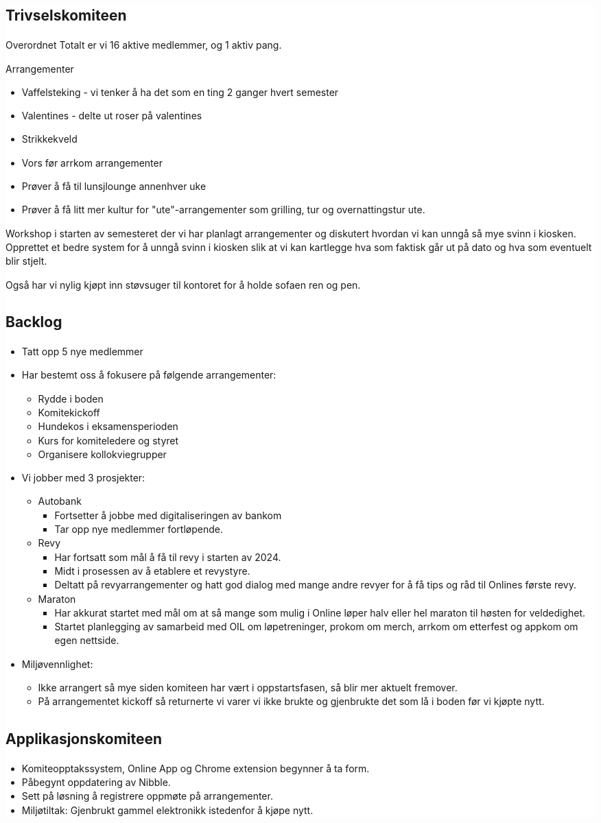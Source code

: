 
## Trivselskomiteen
Overordnet
Totalt er vi 16 aktive medlemmer, og 1 aktiv pang.

Arrangementer
- Vaffelsteking - vi tenker å ha det som en ting 2 ganger hvert semester

- Valentines - delte ut roser på valentines

- Strikkekveld

- Vors før arrkom arrangementer

- Prøver å få til lunsjlounge annenhver uke

- Prøver å få litt mer kultur for "ute"-arrangementer som grilling, tur og overnattingstur ute. 

Workshop i starten av semesteret der vi har planlagt arrangementer og diskutert hvordan vi kan unngå så mye svinn i kiosken. Opprettet et bedre system for å unngå svinn i kiosken slik at vi kan kartlegge hva som faktisk går ut på dato og hva som eventuelt blir stjelt.

Også har vi nylig kjøpt inn støvsuger til kontoret for å holde sofaen ren og pen.

## Backlog  
- Tatt opp 5 nye medlemmer
- Har bestemt oss å fokusere på følgende arrangementer:
    - Rydde i boden
    - Komitekickoff
    - Hundekos i eksamensperioden
    - Kurs for komiteledere og styret
    - Organisere kollokviegrupper
- Vi jobber med 3 prosjekter:
    - Autobank
        - Fortsetter å jobbe med digitaliseringen av bankom 
        - Tar opp nye medlemmer fortløpende.
    - Revy
        - Har fortsatt som mål å få til revy i starten av 2024. 
        - Midt i prosessen av å etablere et revystyre.
        - Deltatt på revyarrangementer og hatt god dialog med mange andre revyer for å få tips og råd til Onlines første revy.
    - Maraton 
        - Har akkurat startet med mål om at så mange som mulig i Online løper halv eller hel maraton til høsten for veldedighet. 
        - Startet planlegging av samarbeid med OIL om løpetreninger, prokom om merch, arrkom om etterfest og appkom om egen nettside. 

- Miljøvennlighet:   
    - Ikke arrangert så mye siden komiteen har vært i oppstartsfasen, så blir mer aktuelt fremover.   
    - På arrangementet kickoff så returnerte vi varer vi ikke brukte og gjenbrukte det som lå i boden før vi kjøpte nytt. 


## Applikasjonskomiteen
- Komiteopptakssystem, Online App og Chrome extension begynner å ta form.
- Påbegynt oppdatering av Nibble. 
- Sett på løsning å registrere oppmøte på arrangementer.
- Miljøtiltak: Gjenbrukt gammel elektronikk istedenfor å kjøpe nytt. 
